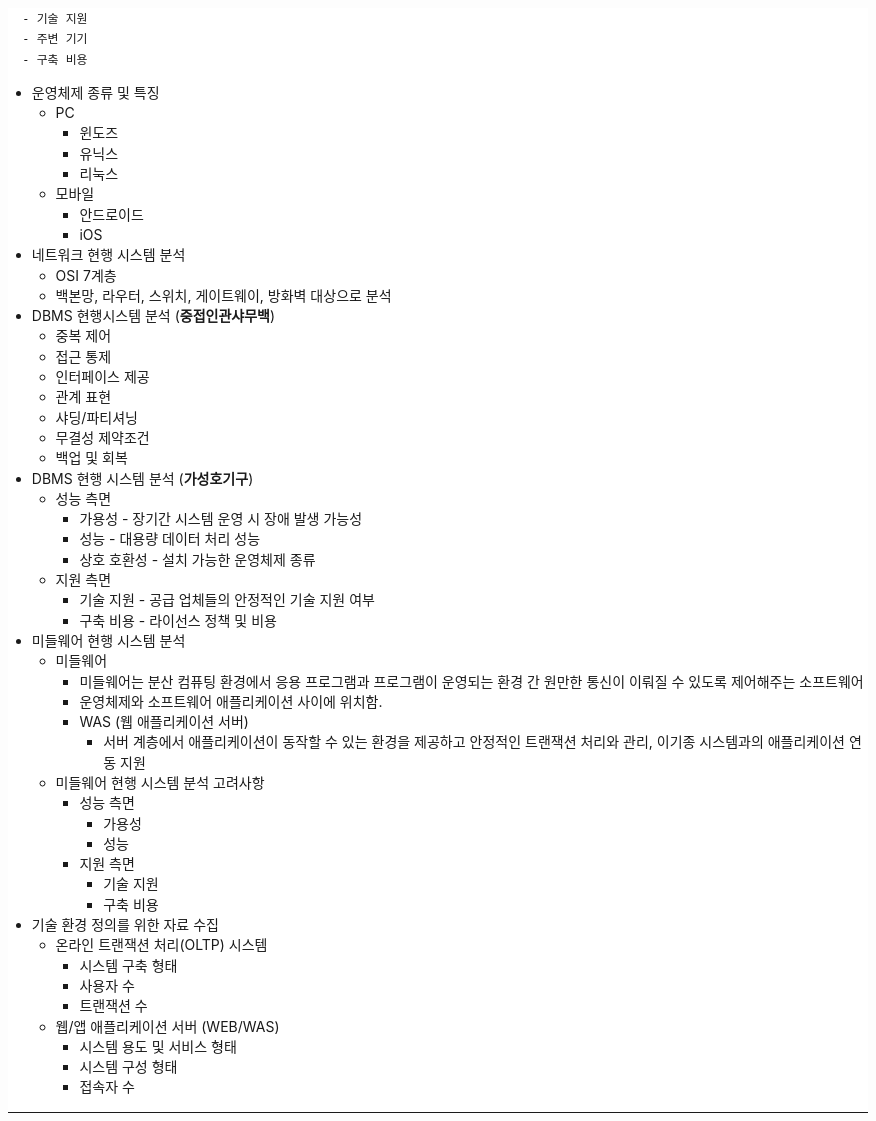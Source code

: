       - 기술 지원
      - 주변 기기
      - 구축 비용
  - 운영체제 종류 및 특징
    - PC
      - 윈도즈
      - 유닉스
      - 리눅스
    - 모바일
      - 안드로이드
      - iOS
  - 네트워크 현행 시스템 분석
    - OSI 7계층
    - 백본망, 라우터, 스위치, 게이트웨이, 방화벽 대상으로 분석
  - DBMS 현행시스템 분석 (**중접인관샤무백**)
    - 중복 제어
    - 접근 통제
    - 인터페이스 제공
    - 관계 표현
    - 샤딩/파티셔닝
    - 무결성 제약조건
    - 백업 및 회복
  - DBMS 현행 시스템 분석 (**가성호기구**)
    - 성능 측면
      - 가용성 - 장기간 시스템 운영 시 장애 발생 가능성
      - 성능  - 대용량 데이터 처리 성능
      - 상호 호환성 - 설치 가능한 운영체제 종류
    - 지원 측면
      - 기술 지원 - 공급 업체들의 안정적인 기술 지원 여부
      - 구축 비용 - 라이선스 정책 및 비용
  - 미들웨어 현행 시스템 분석
    - 미들웨어
      - 미들웨어는 분산 컴퓨팅 환경에서 응용 프로그램과 프로그램이 운영되는 환경 간 원만한 통신이 이뤄질 수 있도록 제어해주는 소프트웨어
      - 운영체제와 소프트웨어 애플리케이션 사이에 위치함.
      - WAS (웹 애플리케이션 서버)
        - 서버 계층에서 애플리케이션이 동작할 수 있는 환경을 제공하고 안정적인 트랜잭션 처리와 관리, 이기종 시스템과의 애플리케이션 연동 지원
    - 미들웨어 현행 시스템 분석 고려사항
      - 성능 측면
        - 가용성
        - 성능
      - 지원 측면
        - 기술 지원
        - 구축 비용
  - 기술 환경 정의를 위한 자료 수집
    - 온라인 트랜잭션 처리(OLTP) 시스템
      - 시스템 구축 형태
      - 사용자 수
      - 트랜잭션 수
    - 웹/앱 애플리케이션 서버 (WEB/WAS)
      - 시스템 용도 및 서비스 형태
      - 시스템 구성 형태
      - 접속자 수

---